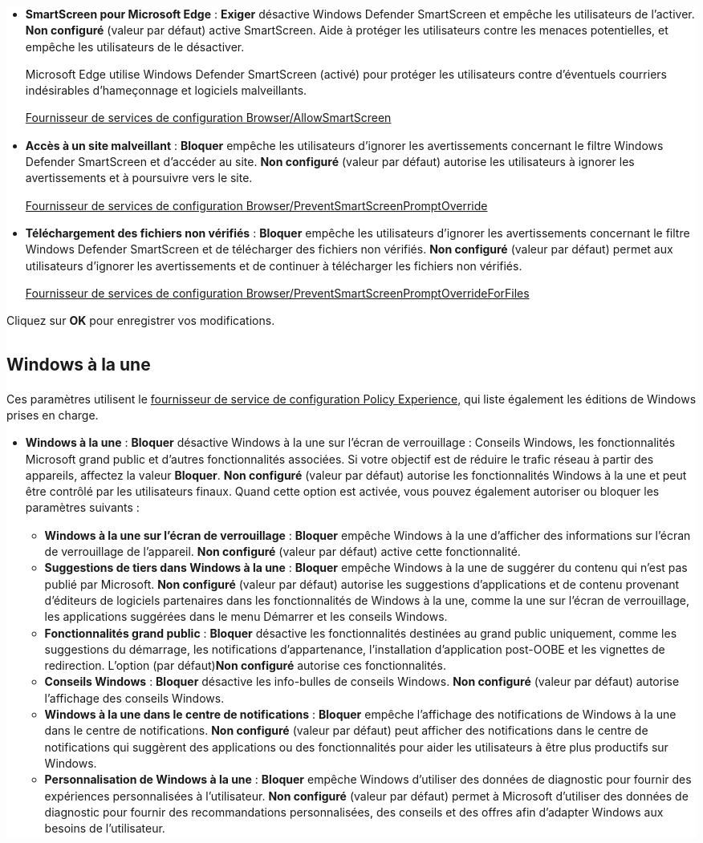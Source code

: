- **SmartScreen pour Microsoft Edge** : **Exiger** désactive Windows Defender SmartScreen et empêche les utilisateurs de l’activer. **Non configuré** (valeur par défaut) active SmartScreen. Aide à protéger les utilisateurs contre les menaces potentielles, et empêche les utilisateurs de le désactiver.

  Microsoft Edge utilise Windows Defender SmartScreen (activé) pour protéger les utilisateurs contre d’éventuels courriers indésirables d’hameçonnage et logiciels malveillants.

  [Fournisseur de services de configuration Browser/AllowSmartScreen](https://docs.microsoft.com/windows/client-management/mdm/policy-csp-browser#browser-allowsmartscreen)

- **Accès à un site malveillant** : **Bloquer** empêche les utilisateurs d’ignorer les avertissements concernant le filtre Windows Defender SmartScreen et d’accéder au site. **Non configuré** (valeur par défaut) autorise les utilisateurs à ignorer les avertissements et à poursuivre vers le site.

  [Fournisseur de services de configuration Browser/PreventSmartScreenPromptOverride](https://docs.microsoft.com/windows/client-management/mdm/policy-csp-browser#browser-preventsmartscreenpromptoverride)

- **Téléchargement des fichiers non vérifiés** : **Bloquer** empêche les utilisateurs d’ignorer les avertissements concernant le filtre Windows Defender SmartScreen et de télécharger des fichiers non vérifiés. **Non configuré** (valeur par défaut) permet aux utilisateurs d’ignorer les avertissements et de continuer à télécharger les fichiers non vérifiés.

  [Fournisseur de services de configuration Browser/PreventSmartScreenPromptOverrideForFiles](https://docs.microsoft.com/windows/client-management/mdm/policy-csp-browser#browser-preventsmartscreenpromptoverrideforfiles)

Cliquez sur **OK** pour enregistrer vos modifications.

## <a name="windows-spotlight"></a>Windows à la une

Ces paramètres utilisent le [fournisseur de service de configuration Policy Experience](https://docs.microsoft.com/windows/client-management/mdm/policy-csp-experience), qui liste également les éditions de Windows prises en charge.

- **Windows à la une** : **Bloquer** désactive Windows à la une sur l’écran de verrouillage : Conseils Windows, les fonctionnalités Microsoft grand public et d’autres fonctionnalités associées. Si votre objectif est de réduire le trafic réseau à partir des appareils, affectez la valeur **Bloquer**. **Non configuré** (valeur par défaut) autorise les fonctionnalités Windows à la une et peut être contrôlé par les utilisateurs finaux. Quand cette option est activée, vous pouvez également autoriser ou bloquer les paramètres suivants :

  - **Windows à la une sur l’écran de verrouillage** : **Bloquer** empêche Windows à la une d’afficher des informations sur l’écran de verrouillage de l’appareil. **Non configuré** (valeur par défaut) active cette fonctionnalité.
  - **Suggestions de tiers dans Windows à la une** : **Bloquer** empêche Windows à la une de suggérer du contenu qui n’est pas publié par Microsoft. **Non configuré** (valeur par défaut) autorise les suggestions d’applications et de contenu provenant d’éditeurs de logiciels partenaires dans les fonctionnalités de Windows à la une, comme la une sur l’écran de verrouillage, les applications suggérées dans le menu Démarrer et les conseils Windows.
  - **Fonctionnalités grand public** : **Bloquer** désactive les fonctionnalités destinées au grand public uniquement, comme les suggestions du démarrage, les notifications d’appartenance, l’installation d’application post-OOBE et les vignettes de redirection. L’option (par défaut)**Non configuré** autorise ces fonctionnalités.
  - **Conseils Windows** : **Bloquer** désactive les info-bulles de conseils Windows. **Non configuré** (valeur par défaut) autorise l’affichage des conseils Windows.
  - **Windows à la une dans le centre de notifications** : **Bloquer** empêche l’affichage des notifications de Windows à la une dans le centre de notifications. **Non configuré** (valeur par défaut) peut afficher des notifications dans le centre de notifications qui suggèrent des applications ou des fonctionnalités pour aider les utilisateurs à être plus productifs sur Windows.
  - **Personnalisation de Windows à la une** : **Bloquer** empêche Windows d’utiliser des données de diagnostic pour fournir des expériences personnalisées à l’utilisateur. **Non configuré** (valeur par défaut) permet à Microsoft d’utiliser des données de diagnostic pour fournir des recommandations personnalisées, des conseils et des offres afin d’adapter Windows aux besoins de l’utilisateur.